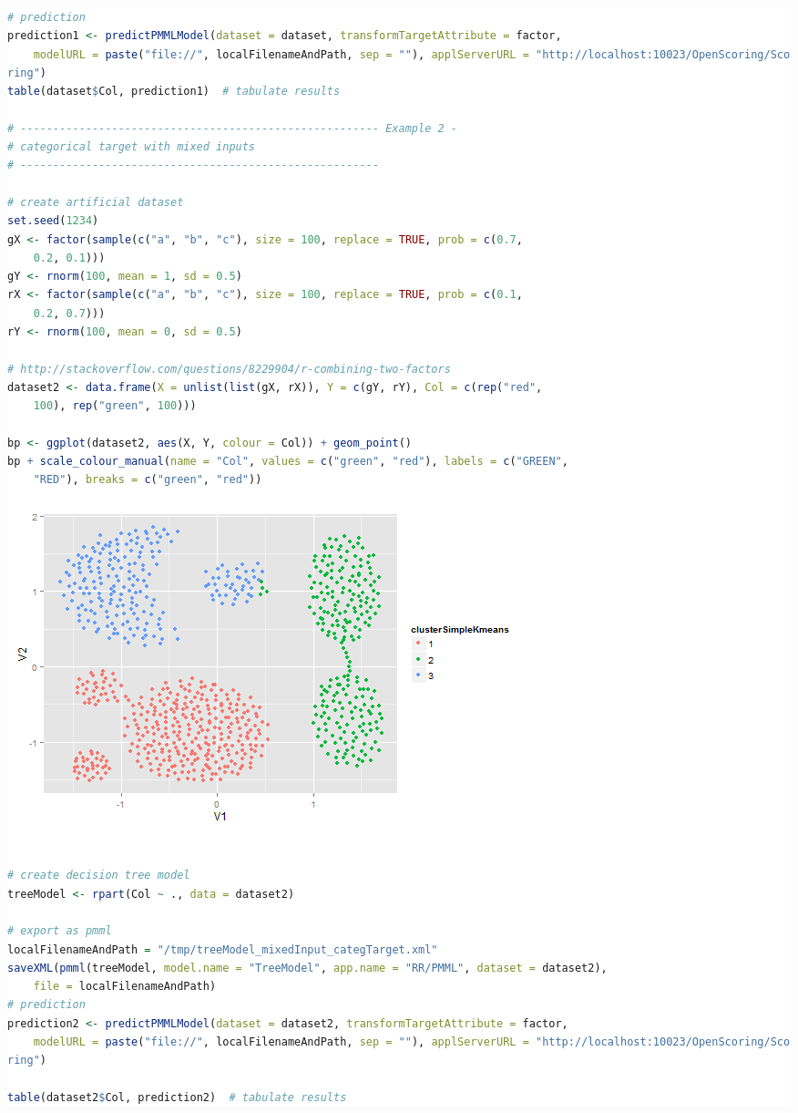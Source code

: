 ```r
# prediction
prediction1 <- predictPMMLModel(dataset = dataset, transformTargetAttribute = factor, 
    modelURL = paste("file://", localFilenameAndPath, sep = ""), applServerURL = "http://localhost:10023/OpenScoring/Scoring")
table(dataset$Col, prediction1)  # tabulate results

# ------------------------------------------------------- Example 2 -
# categorical target with mixed inputs
# -------------------------------------------------------

# create artificial dataset
set.seed(1234)
gX <- factor(sample(c("a", "b", "c"), size = 100, replace = TRUE, prob = c(0.7, 
    0.2, 0.1)))
gY <- rnorm(100, mean = 1, sd = 0.5)
rX <- factor(sample(c("a", "b", "c"), size = 100, replace = TRUE, prob = c(0.1, 
    0.2, 0.7)))
rY <- rnorm(100, mean = 0, sd = 0.5)

# http://stackoverflow.com/questions/8229904/r-combining-two-factors
dataset2 <- data.frame(X = unlist(list(gX, rX)), Y = c(gY, rY), Col = c(rep("red", 
    100), rep("green", 100)))

bp <- ggplot(dataset2, aes(X, Y, colour = Col)) + geom_point()
bp + scale_colour_manual(name = "Col", values = c("green", "red"), labels = c("GREEN", 
    "RED"), breaks = c("green", "red"))
```

![plot of chunk unnamed-chunk-3](figure/unnamed-chunk-31.png) 

```r

# create decision tree model
treeModel <- rpart(Col ~ ., data = dataset2)

# export as pmml
localFilenameAndPath = "/tmp/treeModel_mixedInput_categTarget.xml"
saveXML(pmml(treeModel, model.name = "TreeModel", app.name = "RR/PMML", dataset = dataset2), 
    file = localFilenameAndPath)
# prediction
prediction2 <- predictPMMLModel(dataset = dataset2, transformTargetAttribute = factor, 
    modelURL = paste("file://", localFilenameAndPath, sep = ""), applServerURL = "http://localhost:10023/OpenScoring/Scoring")

table(dataset2$Col, prediction2)  # tabulate results
```
